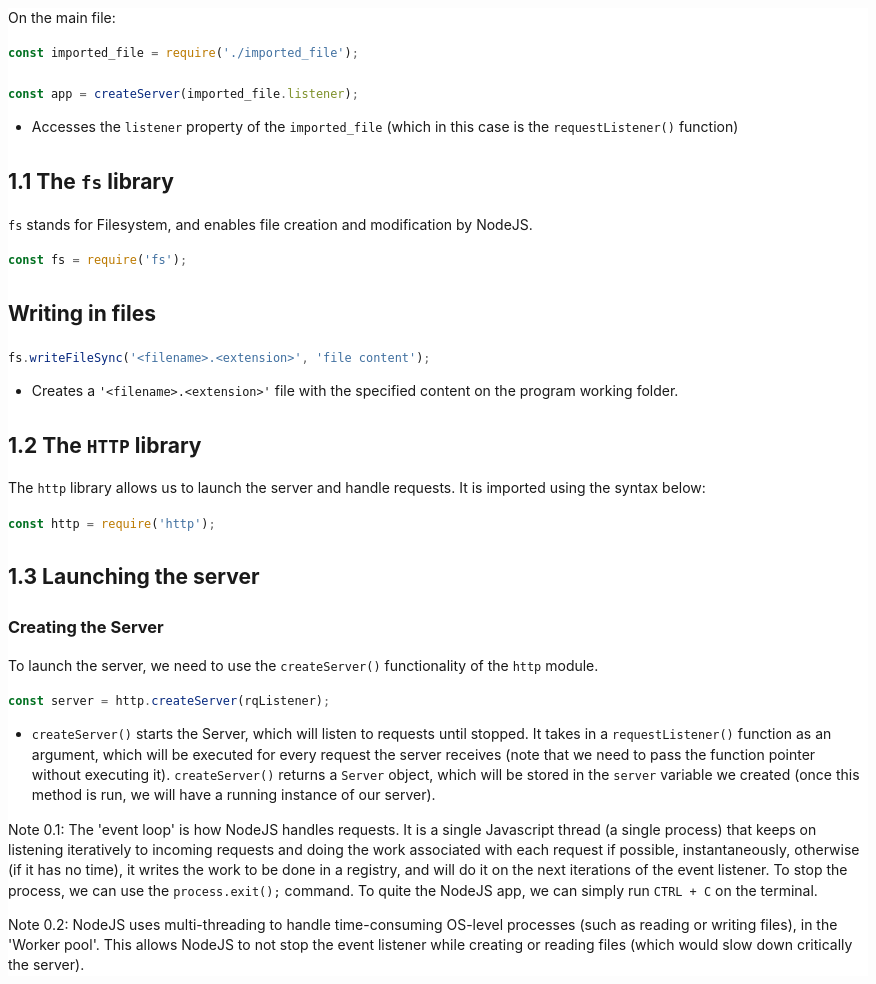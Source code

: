 On the main file:
```Javascript
const imported_file = require('./imported_file');

const app = createServer(imported_file.listener);
```
- Accesses the `listener` property of the `imported_file` (which in this case is the `requestListener()` function)

## 1.1 The `fs` library
`fs` stands for Filesystem, and enables file creation and modification by NodeJS.
```Javascript
const fs = require('fs');
```

## Writing in files
```Javascript
fs.writeFileSync('<filename>.<extension>', 'file content');
```
- Creates a `'<filename>.<extension>'` file with the specified content on the program working folder.

## 1.2 The `HTTP` library
The `http` library allows us to launch the server and handle requests. It is imported using the syntax below:
```Javascript
const http = require('http');
```

## 1.3 Launching the server
### Creating the Server
To launch the server, we need to use the `createServer()` functionality of the `http` module.
```Javascript
const server = http.createServer(rqListener);
```
- `createServer()` starts the Server, which will listen to requests until stopped. It takes in a `requestListener()` function as an argument, which will be executed for every request the server receives (note that we need to pass the function pointer without executing it). `createServer()` returns a `Server` object, which will be stored in the `server` variable we created (once this method is run, we will have a running instance of our server).

Note 0.1: The 'event loop' is how NodeJS handles requests. It is a single Javascript thread (a single process) that keeps on listening iteratively to incoming requests and doing the work associated with each request if possible, instantaneously, otherwise (if it has no time), it writes the work to be done in a registry, and will do it on the next iterations of the event listener. To stop the process, we can use the `process.exit();` command. To quite the NodeJS app, we can simply run `CTRL + C` on the terminal.

Note 0.2: NodeJS uses multi-threading to handle time-consuming OS-level processes (such as reading or writing files), in the 'Worker pool'. This allows NodeJS to not stop the event listener while creating or reading files (which would slow down critically the server).
